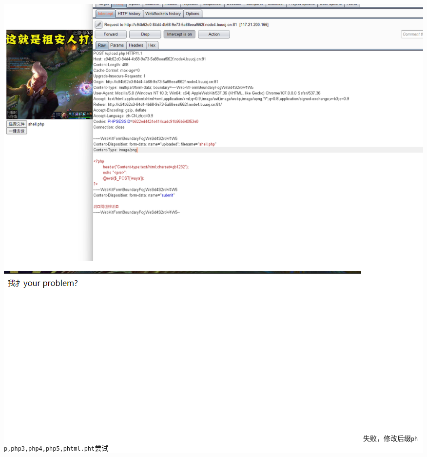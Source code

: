 ![upload successful](./images/pasted-145.png)

![upload successful](./images/pasted-146.png)
失败，修改后缀<code>php,php3,php4,php5,phtml.pht</code>尝试
